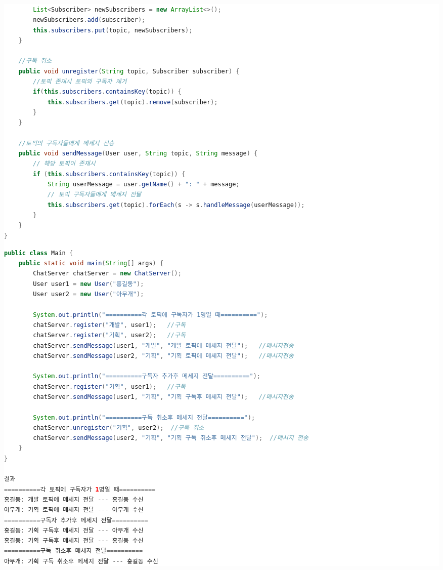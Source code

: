 ```java
        List<Subscriber> newSubscribers = new ArrayList<>();
        newSubscribers.add(subscriber);
        this.subscribers.put(topic, newSubscribers);
    }

    //구독 취소
    public void unregister(String topic, Subscriber subscriber) {
        //토픽 존재시 토픽의 구독자 제거
        if(this.subscribers.containsKey(topic)) {
            this.subscribers.get(topic).remove(subscriber);
        }
    }

    //토픽의 구독자들에게 메세지 전송
    public void sendMessage(User user, String topic, String message) {
        // 해당 토픽이 존재시
        if (this.subscribers.containsKey(topic)) {
            String userMessage = user.getName() + ": " + message;
            // 토픽 구독자들에게 메세지 전달
            this.subscribers.get(topic).forEach(s -> s.handleMessage(userMessage));
        }
    }
}
```

```java
public class Main {
    public static void main(String[] args) {
        ChatServer chatServer = new ChatServer();
        User user1 = new User("홍길동");
        User user2 = new User("아무개");

        System.out.println("==========각 토픽에 구독자가 1명일 때==========");
        chatServer.register("개발", user1);   //구독
        chatServer.register("기획", user2);   //구독
        chatServer.sendMessage(user1, "개발", "개발 토픽에 메세지 전달");   //메시지전송
        chatServer.sendMessage(user2, "기획", "기획 토픽에 메세지 전달");   //메시지전송

        System.out.println("==========구독자 추가후 메세지 전달==========");
        chatServer.register("기획", user1);   //구독
        chatServer.sendMessage(user1, "기획", "기획 구독후 메세지 전달");   //메시지전송

        System.out.println("==========구독 취소후 메세지 전달==========");
        chatServer.unregister("기획", user2);  //구독 취소
        chatServer.sendMessage(user2, "기획", "기획 구독 취소후 메세지 전달");  //메시지 전송
    }
}

결과
==========각 토픽에 구독자가 1명일 때==========
홍길동: 개발 토픽에 메세지 전달 --- 홍길동 수신
아무개: 기획 토픽에 메세지 전달 --- 아무개 수신
==========구독자 추가후 메세지 전달==========
홍길동: 기획 구독후 메세지 전달 --- 아무개 수신
홍길동: 기획 구독후 메세지 전달 --- 홍길동 수신
==========구독 취소후 메세지 전달==========
아무개: 기획 구독 취소후 메세지 전달 --- 홍길동 수신
```
